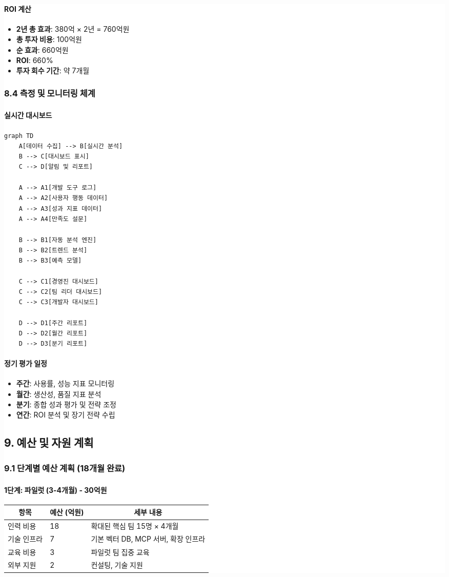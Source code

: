 #### ROI 계산
- **2년 총 효과**: 380억 × 2년 = 760억원
- **총 투자 비용**: 100억원
- **순 효과**: 660억원
- **ROI**: 660%
- **투자 회수 기간**: 약 7개월

### 8.4 측정 및 모니터링 체계

#### 실시간 대시보드
```mermaid
graph TD
    A[데이터 수집] --> B[실시간 분석]
    B --> C[대시보드 표시]
    C --> D[알림 및 리포트]
    
    A --> A1[개발 도구 로그]
    A --> A2[사용자 행동 데이터]
    A --> A3[성과 지표 데이터]
    A --> A4[만족도 설문]
    
    B --> B1[자동 분석 엔진]
    B --> B2[트렌드 분석]
    B --> B3[예측 모델]
    
    C --> C1[경영진 대시보드]
    C --> C2[팀 리더 대시보드]
    C --> C3[개발자 대시보드]
    
    D --> D1[주간 리포트]
    D --> D2[월간 리포트]
    D --> D3[분기 리포트]
```

#### 정기 평가 일정
- **주간**: 사용률, 성능 지표 모니터링
- **월간**: 생산성, 품질 지표 분석
- **분기**: 종합 성과 평가 및 전략 조정
- **연간**: ROI 분석 및 장기 전략 수립

## 9. 예산 및 자원 계획

### 9.1 단계별 예산 계획 (18개월 완료)

#### 1단계: 파일럿 (3-4개월) - 30억원

| 항목 | 예산 (억원) | 세부 내용 |
|------|-------------|----------|
| 인력 비용 | 18 | 확대된 핵심 팀 15명 × 4개월 |
| 기술 인프라 | 7 | 기본 벡터 DB, MCP 서버, 확장 인프라 |
| 교육 비용 | 3 | 파일럿 팀 집중 교육 |
| 외부 지원 | 2 | 컨설팅, 기술 지원 |
